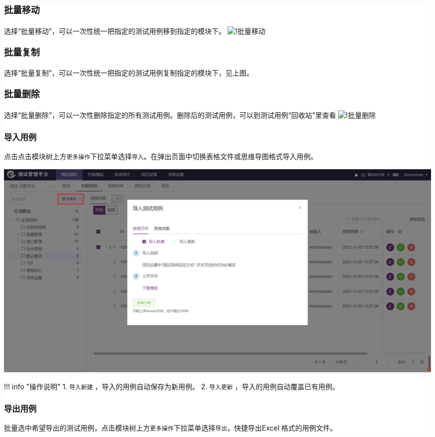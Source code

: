 ####  <font size=4> 批量移动 </font>
选择“批量移动”，可以一次性统一把指定的测试用例移到指定的模块下。
![!批量移动](../../img/track/批量移动.png)
####  <font size=4> 批量复制 </font>
选择“批量复制”，可以一次性统一把指定的测试用例复制指定的模块下，见上图。
####  <font size=4> 批量删除 </font>
选择“批量删除”，可以一次性删除指定的所有测试用例。删除后的测试用例，可以到测试用例“回收站”里查看
![!批量删除](../../img/track/批量删除.png)


### 导入用例

点击点击模块树上方`更多操作`下拉菜单选择`导入`。在弹出页面中切换表格文件或思维导图格式导入用例。

![!导入测试用例](../../img/track/导入测试用例.png)

!!! info "操作说明"
    1. `导入新建` ，导入的用例自动保存为新用例。
    2. `导入更新` ，导入的用例自动覆盖已有用例。

### 导出用例

批量选中希望导出的测试用例，点击模块树上方`更多操作`下拉菜单选择`导出`，快捷导出Excel 格式的用例文件。
